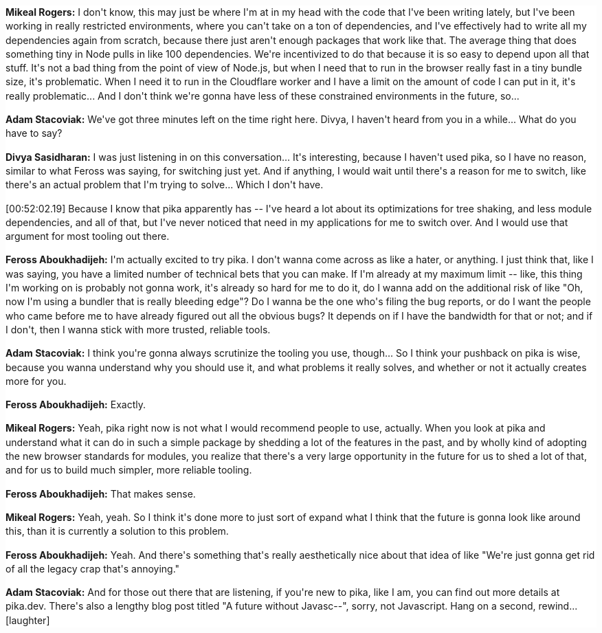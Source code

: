**Mikeal Rogers:** I don't know, this may just be where I'm at in my head with the code that I've been writing lately, but I've been working in really restricted environments, where you can't take on a ton of dependencies, and I've effectively had to write all my dependencies again from scratch, because there just aren't enough packages that work like that. The average thing that does something tiny in Node pulls in like 100 dependencies. We're incentivized to do that because it is so easy to depend upon all that stuff. It's not a bad thing from the point of view of Node.js, but when I need that to run in the browser really fast in a tiny bundle size, it's problematic. When I need it to run in the Cloudflare worker and I have a limit on the amount of code I can put in it, it's really problematic... And I don't think we're gonna have less of these constrained environments in the future, so...

**Adam Stacoviak:** We've got three minutes left on the time right here. Divya, I haven't heard from you in a while... What do you have to say?

**Divya Sasidharan:** I was just listening in on this conversation... It's interesting, because I haven't used pika, so I have no reason, similar to what Feross was saying, for switching just yet. And if anything, I would wait until there's a reason for me to switch, like there's an actual problem that I'm trying to solve... Which I don't have.

\[00:52:02.19\] Because I know that pika apparently has -- I've heard a lot about its optimizations for tree shaking, and less module dependencies, and all of that, but I've never noticed that need in my applications for me to switch over. And I would use that argument for most tooling out there.

**Feross Aboukhadijeh:** I'm actually excited to try pika. I don't wanna come across as like a hater, or anything. I just think that, like I was saying, you have a limited number of technical bets that you can make. If I'm already at my maximum limit -- like, this thing I'm working on is probably not gonna work, it's already so hard for me to do it, do I wanna add on the additional risk of like "Oh, now I'm using a bundler that is really bleeding edge"? Do I wanna be the one who's filing the bug reports, or do I want the people who came before me to have already figured out all the obvious bugs? It depends on if I have the bandwidth for that or not; and if I don't, then I wanna stick with more trusted, reliable tools.

**Adam Stacoviak:** I think you're gonna always scrutinize the tooling you use, though... So I think your pushback on pika is wise, because you wanna understand why you should use it, and what problems it really solves, and whether or not it actually creates more for you.

**Feross Aboukhadijeh:** Exactly.

**Mikeal Rogers:** Yeah, pika right now is not what I would recommend people to use, actually. When you look at pika and understand what it can do in such a simple package by shedding a lot of the features in the past, and by wholly kind of adopting the new browser standards for modules, you realize that there's a very large opportunity in the future for us to shed a lot of that, and for us to build much simpler, more reliable tooling.

**Feross Aboukhadijeh:** That makes sense.

**Mikeal Rogers:** Yeah, yeah. So I think it's done more to just sort of expand what I think that the future is gonna look like around this, than it is currently a solution to this problem.

**Feross Aboukhadijeh:** Yeah. And there's something that's really aesthetically nice about that idea of like "We're just gonna get rid of all the legacy crap that's annoying."

**Adam Stacoviak:** And for those out there that are listening, if you're new to pika, like I am, you can find out more details at pika.dev. There's also a lengthy blog post titled "A future without Javasc--", sorry, not Javascript. Hang on a second, rewind... \[laughter\]
